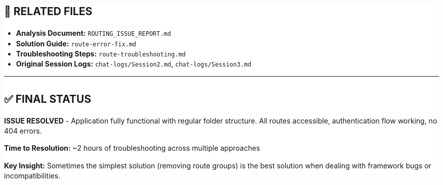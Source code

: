
## 🔗 RELATED FILES

- **Analysis Document:** `ROUTING_ISSUE_REPORT.md`
- **Solution Guide:** `route-error-fix.md`
- **Troubleshooting Steps:** `route-troubleshooting.md`
- **Original Session Logs:** `chat-logs/Session2.md`, `chat-logs/Session3.md`

---

## ✅ FINAL STATUS

**ISSUE RESOLVED** - Application fully functional with regular folder structure. All routes accessible, authentication flow working, no 404 errors.

**Time to Resolution:** ~2 hours of troubleshooting across multiple approaches

**Key Insight:** Sometimes the simplest solution (removing route groups) is the best solution when dealing with framework bugs or incompatibilities.